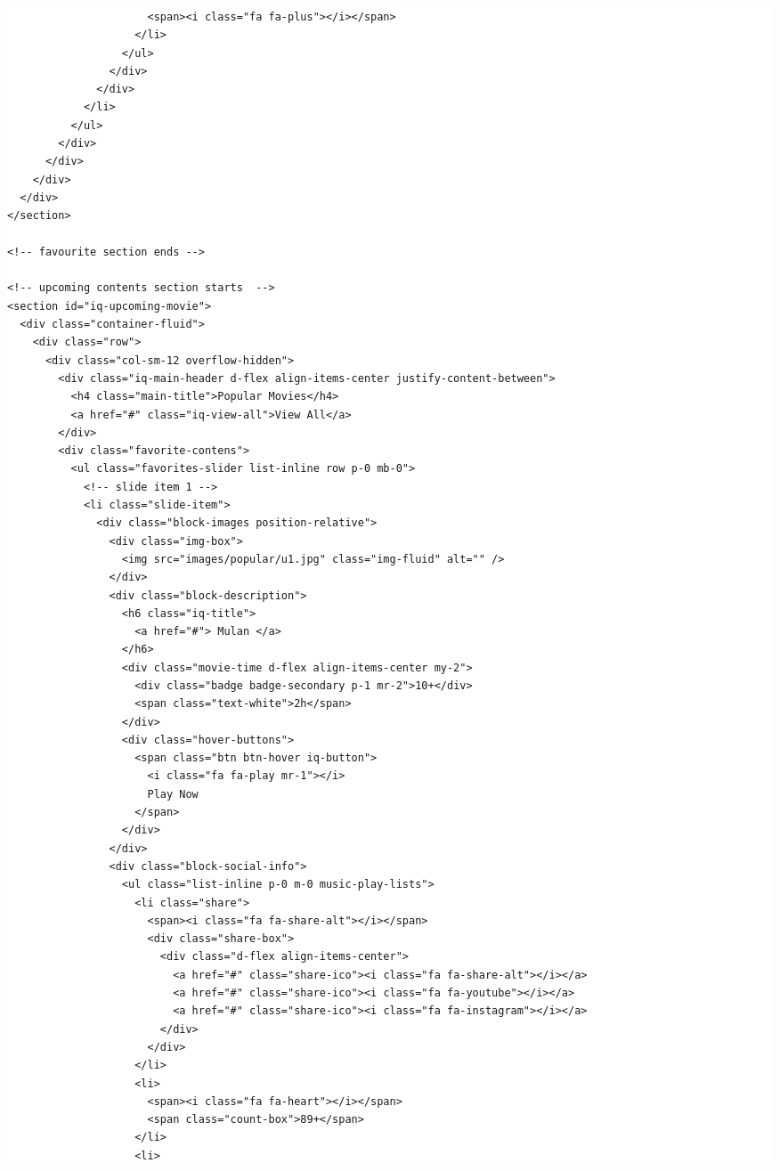                           <span><i class="fa fa-plus"></i></span>
                        </li>
                      </ul>
                    </div>
                  </div>
                </li>
              </ul>
            </div>
          </div>
        </div>
      </div>
    </section>

    <!-- favourite section ends -->

    <!-- upcoming contents section starts  -->
    <section id="iq-upcoming-movie">
      <div class="container-fluid">
        <div class="row">
          <div class="col-sm-12 overflow-hidden">
            <div class="iq-main-header d-flex align-items-center justify-content-between">
              <h4 class="main-title">Popular Movies</h4>
              <a href="#" class="iq-view-all">View All</a>
            </div>
            <div class="favorite-contens">
              <ul class="favorites-slider list-inline row p-0 mb-0">
                <!-- slide item 1 -->
                <li class="slide-item">
                  <div class="block-images position-relative">
                    <div class="img-box">
                      <img src="images/popular/u1.jpg" class="img-fluid" alt="" />
                    </div>
                    <div class="block-description">
                      <h6 class="iq-title">
                        <a href="#"> Mulan </a>
                      </h6>
                      <div class="movie-time d-flex align-items-center my-2">
                        <div class="badge badge-secondary p-1 mr-2">10+</div>
                        <span class="text-white">2h</span>
                      </div>
                      <div class="hover-buttons">
                        <span class="btn btn-hover iq-button">
                          <i class="fa fa-play mr-1"></i>
                          Play Now
                        </span>
                      </div>
                    </div>
                    <div class="block-social-info">
                      <ul class="list-inline p-0 m-0 music-play-lists">
                        <li class="share">
                          <span><i class="fa fa-share-alt"></i></span>
                          <div class="share-box">
                            <div class="d-flex align-items-center">
                              <a href="#" class="share-ico"><i class="fa fa-share-alt"></i></a>
                              <a href="#" class="share-ico"><i class="fa fa-youtube"></i></a>
                              <a href="#" class="share-ico"><i class="fa fa-instagram"></i></a>
                            </div>
                          </div>
                        </li>
                        <li>
                          <span><i class="fa fa-heart"></i></span>
                          <span class="count-box">89+</span>
                        </li>
                        <li>
